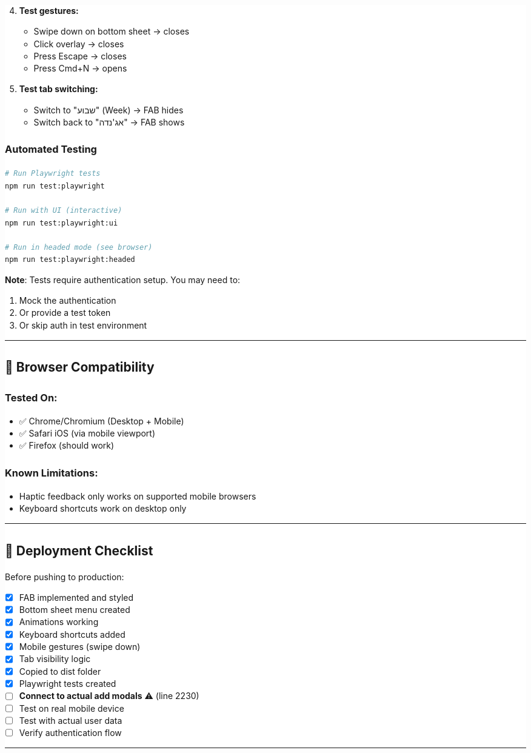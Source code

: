 4. **Test gestures:**
   - Swipe down on bottom sheet → closes
   - Click overlay → closes
   - Press Escape → closes
   - Press Cmd+N → opens

5. **Test tab switching:**
   - Switch to "שבוע" (Week) → FAB hides
   - Switch back to "אג'נדה" → FAB shows

### Automated Testing

```bash
# Run Playwright tests
npm run test:playwright

# Run with UI (interactive)
npm run test:playwright:ui

# Run in headed mode (see browser)
npm run test:playwright:headed
```

**Note**: Tests require authentication setup. You may need to:
1. Mock the authentication
2. Or provide a test token
3. Or skip auth in test environment

---

## 📱 Browser Compatibility

### Tested On:
- ✅ Chrome/Chromium (Desktop + Mobile)
- ✅ Safari iOS (via mobile viewport)
- ✅ Firefox (should work)

### Known Limitations:
- Haptic feedback only works on supported mobile browsers
- Keyboard shortcuts work on desktop only

---

## 🚀 Deployment Checklist

Before pushing to production:

- [x] FAB implemented and styled
- [x] Bottom sheet menu created
- [x] Animations working
- [x] Keyboard shortcuts added
- [x] Mobile gestures (swipe down)
- [x] Tab visibility logic
- [x] Copied to dist folder
- [x] Playwright tests created
- [ ] **Connect to actual add modals** ⚠️ (line 2230)
- [ ] Test on real mobile device
- [ ] Test with actual user data
- [ ] Verify authentication flow

---